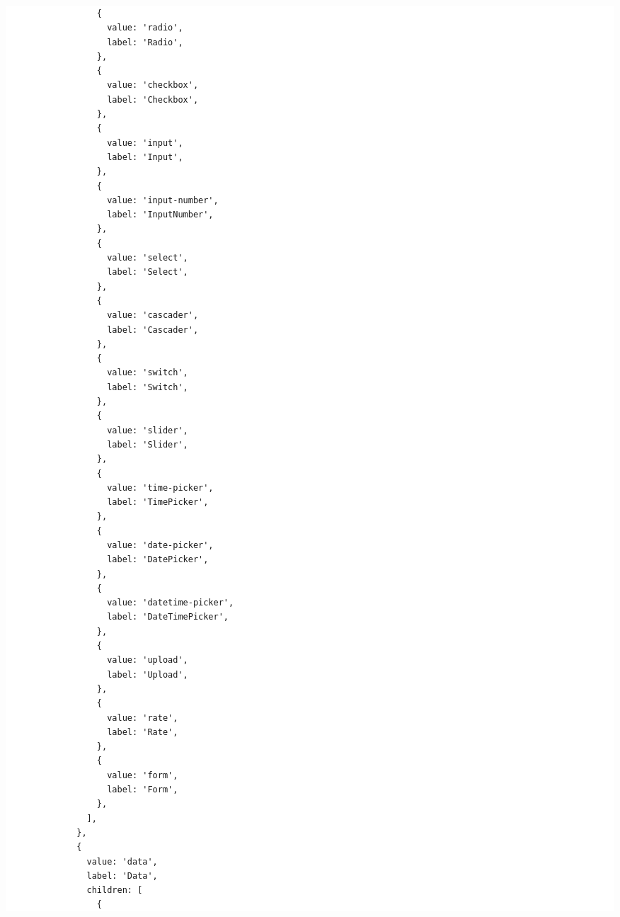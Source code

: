 ```html
                  {
                    value: 'radio',
                    label: 'Radio',
                  },
                  {
                    value: 'checkbox',
                    label: 'Checkbox',
                  },
                  {
                    value: 'input',
                    label: 'Input',
                  },
                  {
                    value: 'input-number',
                    label: 'InputNumber',
                  },
                  {
                    value: 'select',
                    label: 'Select',
                  },
                  {
                    value: 'cascader',
                    label: 'Cascader',
                  },
                  {
                    value: 'switch',
                    label: 'Switch',
                  },
                  {
                    value: 'slider',
                    label: 'Slider',
                  },
                  {
                    value: 'time-picker',
                    label: 'TimePicker',
                  },
                  {
                    value: 'date-picker',
                    label: 'DatePicker',
                  },
                  {
                    value: 'datetime-picker',
                    label: 'DateTimePicker',
                  },
                  {
                    value: 'upload',
                    label: 'Upload',
                  },
                  {
                    value: 'rate',
                    label: 'Rate',
                  },
                  {
                    value: 'form',
                    label: 'Form',
                  },
                ],
              },
              {
                value: 'data',
                label: 'Data',
                children: [
                  {
```